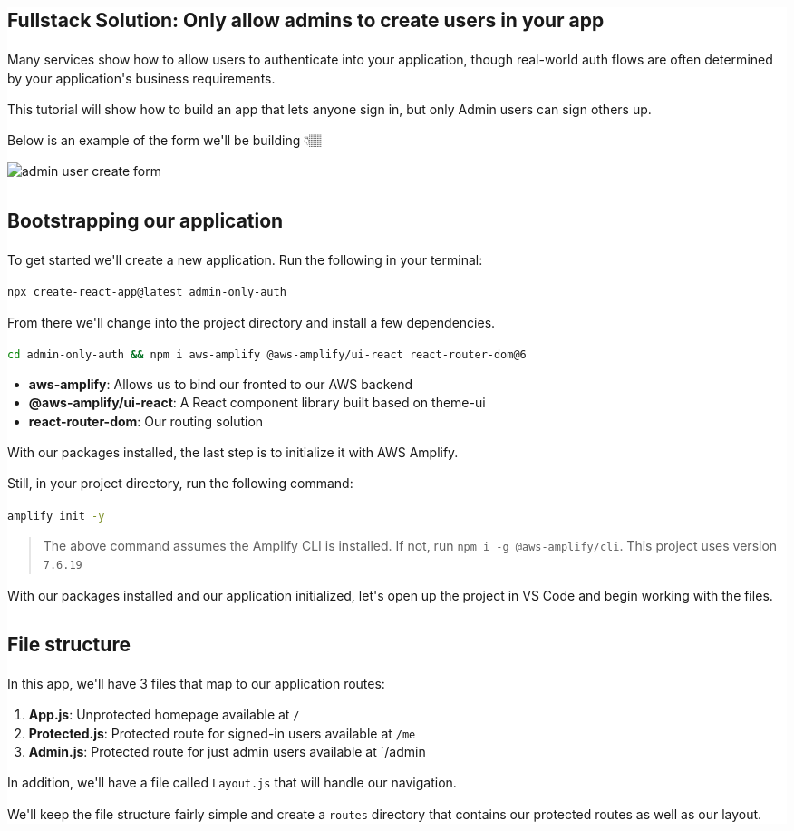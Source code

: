## Fullstack Solution: Only allow admins to create users in your app

Many services show how to allow users to authenticate into your application, though real-world auth flows are often determined by your application's business requirements.

This tutorial will show how to build an app that lets anyone sign in, but only Admin users can sign others up.

Below is an example of the form we'll be building 👇🏽


![admin user create form ](https://cdn.hashnode.com/res/hashnode/image/upload/v1644896312730/BmyqnlYWI.png)

## Bootstrapping our application

To get started we'll create a new application. Run the following in your terminal:

```sh
npx create-react-app@latest admin-only-auth
```

From there we'll change into the project directory and install a few dependencies.

```sh
cd admin-only-auth && npm i aws-amplify @aws-amplify/ui-react react-router-dom@6
```

* **aws-amplify**: Allows us to bind our fronted to our AWS backend
* **@aws-amplify/ui-react**: A React component library built based on theme-ui
* **react-router-dom**: Our routing solution

With our packages installed, the last step is to initialize it with AWS Amplify.

Still, in your project directory, run the following command:

```sh
amplify init -y
```

> The above command assumes the Amplify CLI is installed. If not, run `npm i -g @aws-amplify/cli`. This project uses version `7.6.19`

With our packages installed and our application initialized, let's open up the project in VS Code and begin working with the files.

## File structure

In this app, we'll have 3 files that map to our application routes:

1.  **App.js**: Unprotected homepage available at `/`
2. **Protected.js**: Protected route for signed-in users available at `/me`
3. **Admin.js**: Protected route for just admin users available at `/admin

In addition, we'll have a file called `Layout.js` that will handle our navigation.

We'll keep the file structure fairly simple and create a `routes` directory that contains our protected routes as well as our layout. 
